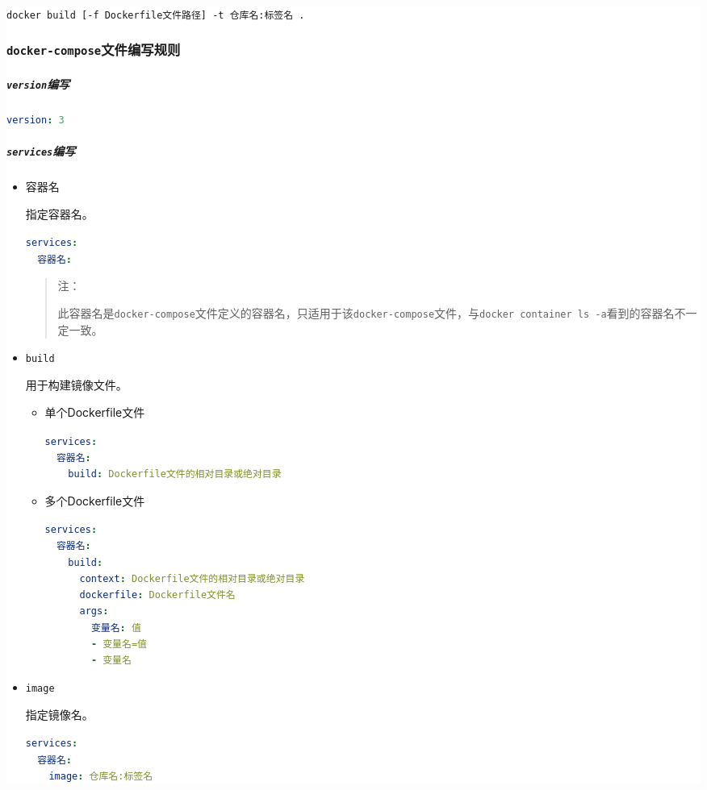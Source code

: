 ```shell
docker build [-f Dockerfile文件路径] -t 仓库名:标签名 .
```

### `docker-compose`文件编写规则

##### `version`编写

```yaml
version: 3
```

##### `services`编写

* 容器名

    指定容器名。
    
    ```yaml
    services:
      容器名:
    ```
    
    > 注：
    >
    > 此容器名是`docker-compose`文件定义的容器名，只适用于该`docker-compose`文件，与`docker container ls -a`看到的容器名不一定一致。

* `build`

    用于构建镜像文件。
    
    * 单个Dockerfile文件
    
        ```yaml
        services:
          容器名:
            build: Dockerfile文件的相对目录或绝对目录
        ```
        
    * 多个Dockerfile文件
    
        ```yaml
        services:
          容器名:
            build:
              context: Dockerfile文件的相对目录或绝对目录
              dockerfile: Dockerfile文件名
              args:
                变量名: 值
                - 变量名=值
                - 变量名
        ```

* `image`

    指定镜像名。
    
    ```yaml
    services:
      容器名:
        image: 仓库名:标签名
    ```

